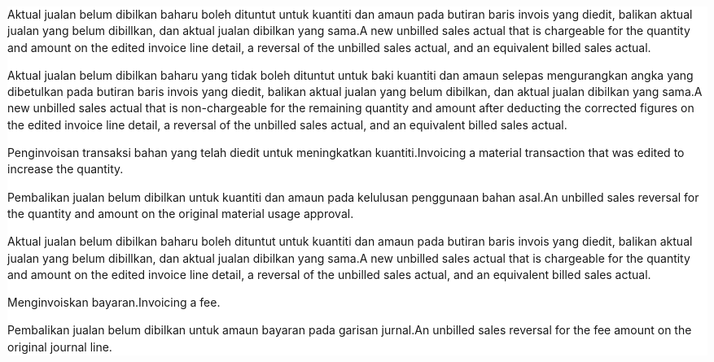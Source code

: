 <span data-ttu-id="4edc4-149">Aktual jualan belum dibilkan baharu boleh dituntut untuk kuantiti dan amaun pada butiran baris invois yang diedit, balikan aktual jualan yang belum dibillkan, dan aktual jualan dibilkan yang sama.</span><span class="sxs-lookup"><span data-stu-id="4edc4-149">A new unbilled sales actual that is chargeable for the quantity and amount on the edited invoice line detail, a reversal of the unbilled sales actual, and an equivalent billed sales actual.</span></span>
                </p>
            </td>
        </tr>
        <tr>
            <td width="408" valign="top">
                <p>
<span data-ttu-id="4edc4-150">Aktual jualan belum dibilkan baharu yang tidak boleh dituntut untuk baki kuantiti dan amaun selepas mengurangkan angka yang dibetulkan pada butiran baris invois yang diedit, balikan aktual jualan yang belum dibilkan, dan aktual jualan dibilkan yang sama.</span><span class="sxs-lookup"><span data-stu-id="4edc4-150">A new unbilled sales actual that is non-chargeable for the remaining quantity and amount after deducting the corrected figures on the edited invoice line detail, a reversal of the unbilled sales actual, and an equivalent billed sales actual.</span></span>
                </p>
            </td>
        </tr>
        <tr>
            <td width="216" rowspan="2" valign="top">
                <p>
<span data-ttu-id="4edc4-151">Penginvoisan transaksi bahan yang telah diedit untuk meningkatkan kuantiti.</span><span class="sxs-lookup"><span data-stu-id="4edc4-151">Invoicing a material transaction that was edited to increase the quantity.</span></span>
                </p>
            </td>
            <td width="408" valign="top">
                <p>
<span data-ttu-id="4edc4-152">Pembalikan jualan belum dibilkan untuk kuantiti dan amaun pada kelulusan penggunaan bahan asal.</span><span class="sxs-lookup"><span data-stu-id="4edc4-152">An unbilled sales reversal for the quantity and amount on the original material usage approval.</span></span>
                </p>
            </td>
        </tr>
        <tr>
            <td width="408" valign="top">
                <p>
<span data-ttu-id="4edc4-153">Aktual jualan belum dibilkan baharu boleh dituntut untuk kuantiti dan amaun pada butiran baris invois yang diedit, balikan aktual jualan yang belum dibillkan, dan aktual jualan dibilkan yang sama.</span><span class="sxs-lookup"><span data-stu-id="4edc4-153">A new unbilled sales actual that is chargeable for the quantity and amount on the edited invoice line detail, a reversal of the unbilled sales actual, and an equivalent billed sales actual.</span></span>
                </p>
            </td>
        </tr>
        <tr>
            <td width="216" rowspan="2" valign="top">
                <p>
<span data-ttu-id="4edc4-154">Menginvoiskan bayaran.</span><span class="sxs-lookup"><span data-stu-id="4edc4-154">Invoicing a fee.</span></span>
                </p>
            </td>
            <td width="408" valign="top">
                <p>
<span data-ttu-id="4edc4-155">Pembalikan jualan belum dibilkan untuk amaun bayaran pada garisan jurnal.</span><span class="sxs-lookup"><span data-stu-id="4edc4-155">An unbilled sales reversal for the fee amount on the original journal line.</span></span>
                </p>
            </td>
        </tr>
        <tr>